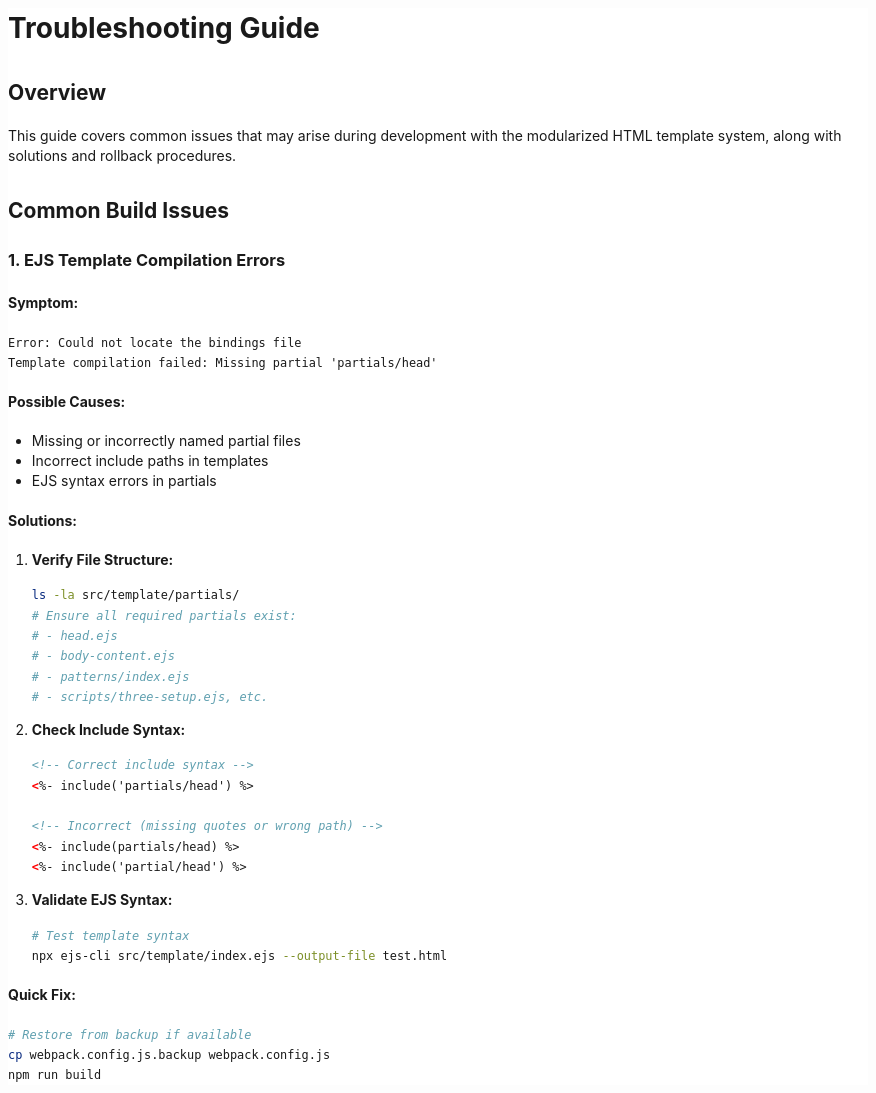 # Troubleshooting Guide

## Overview

This guide covers common issues that may arise during development with the modularized HTML template system, along with solutions and rollback procedures.

## Common Build Issues

### 1. EJS Template Compilation Errors

#### **Symptom:**
```
Error: Could not locate the bindings file
Template compilation failed: Missing partial 'partials/head'
```

#### **Possible Causes:**
- Missing or incorrectly named partial files
- Incorrect include paths in templates
- EJS syntax errors in partials

#### **Solutions:**

1. **Verify File Structure:**
   ```bash
   ls -la src/template/partials/
   # Ensure all required partials exist:
   # - head.ejs
   # - body-content.ejs
   # - patterns/index.ejs
   # - scripts/three-setup.ejs, etc.
   ```

2. **Check Include Syntax:**
   ```html
   <!-- Correct include syntax -->
   <%- include('partials/head') %>
   
   <!-- Incorrect (missing quotes or wrong path) -->
   <%- include(partials/head) %>
   <%- include('partial/head') %>
   ```

3. **Validate EJS Syntax:**
   ```bash
   # Test template syntax
   npx ejs-cli src/template/index.ejs --output-file test.html
   ```

#### **Quick Fix:**
```bash
# Restore from backup if available
cp webpack.config.js.backup webpack.config.js
npm run build
```
